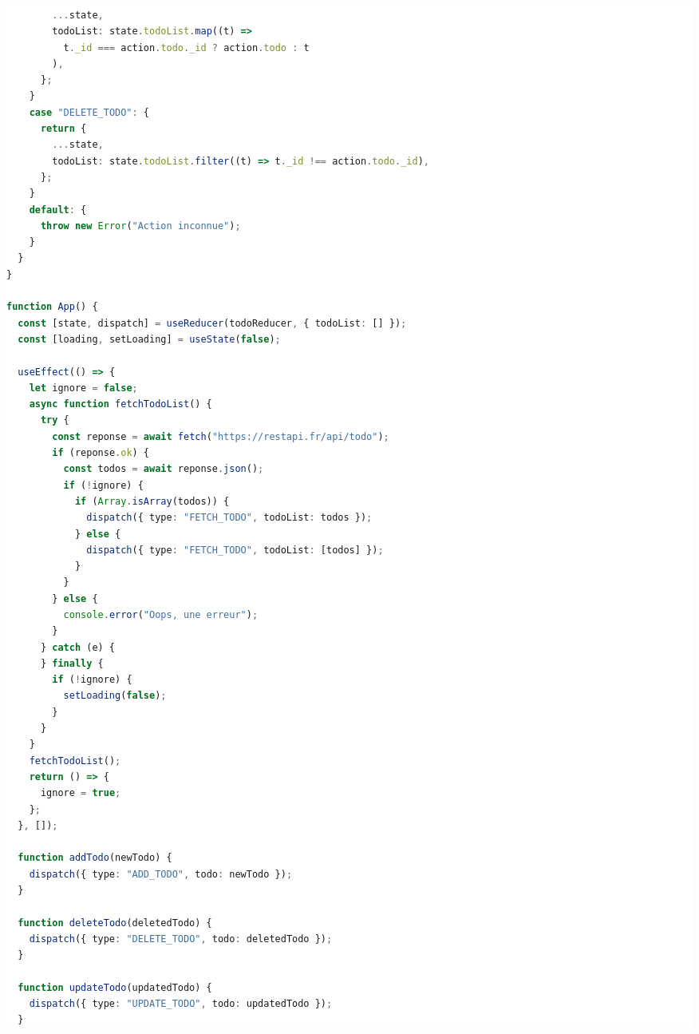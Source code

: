 ```ts
        ...state,
        todoList: state.todoList.map((t) =>
          t._id === action.todo._id ? action.todo : t
        ),
      };
    }
    case "DELETE_TODO": {
      return {
        ...state,
        todoList: state.todoList.filter((t) => t._id !== action.todo._id),
      };
    }
    default: {
      throw new Error("Action inconnue");
    }
  }
}

function App() {
  const [state, dispatch] = useReducer(todoReducer, { todoList: [] });
  const [loading, setLoading] = useState(false);

  useEffect(() => {
    let ignore = false;
    async function fetchTodoList() {
      try {
        const reponse = await fetch("https://restapi.fr/api/todo");
        if (reponse.ok) {
          const todos = await reponse.json();
          if (!ignore) {
            if (Array.isArray(todos)) {
              dispatch({ type: "FETCH_TODO", todoList: todos });
            } else {
              dispatch({ type: "FETCH_TODO", todoList: [todos] });
            }
          }
        } else {
          console.error("Oops, une erreur");
        }
      } catch (e) {
      } finally {
        if (!ignore) {
          setLoading(false);
        }
      }
    }
    fetchTodoList();
    return () => {
      ignore = true;
    };
  }, []);

  function addTodo(newTodo) {
    dispatch({ type: "ADD_TODO", todo: newTodo });
  }

  function deleteTodo(deletedTodo) {
    dispatch({ type: "DELETE_TODO", todo: deletedTodo });
  }

  function updateTodo(updatedTodo) {
    dispatch({ type: "UPDATE_TODO", todo: updatedTodo });
  }
```